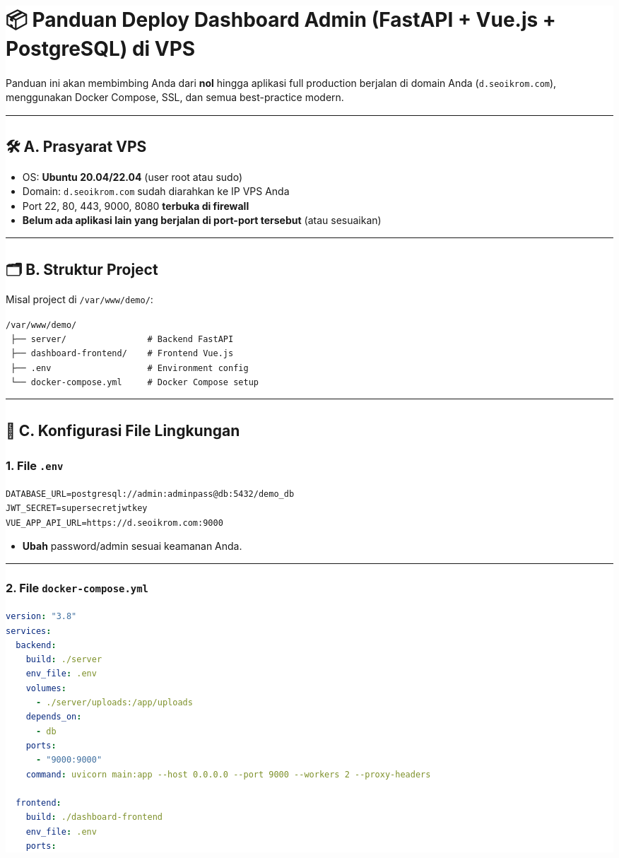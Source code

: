 # 📦 Panduan Deploy Dashboard Admin (FastAPI + Vue.js + PostgreSQL) di VPS

Panduan ini akan membimbing Anda dari **nol** hingga aplikasi full production berjalan di domain Anda (`d.seoikrom.com`), menggunakan Docker Compose, SSL, dan semua best-practice modern.

---

## 🛠 **A. Prasyarat VPS**

- OS: **Ubuntu 20.04/22.04** (user root atau sudo)
- Domain: `d.seoikrom.com` sudah diarahkan ke IP VPS Anda
- Port 22, 80, 443, 9000, 8080 **terbuka di firewall**
- **Belum ada aplikasi lain yang berjalan di port-port tersebut** (atau sesuaikan)

---

## 🗂 **B. Struktur Project**

Misal project di `/var/www/demo/`:
```text
/var/www/demo/
 ├── server/                # Backend FastAPI
 ├── dashboard-frontend/    # Frontend Vue.js
 ├── .env                   # Environment config
 └── docker-compose.yml     # Docker Compose setup
```

---

## 📝 **C. Konfigurasi File Lingkungan**

### 1. **File `.env`**

```dotenv
DATABASE_URL=postgresql://admin:adminpass@db:5432/demo_db
JWT_SECRET=supersecretjwtkey
VUE_APP_API_URL=https://d.seoikrom.com:9000
```

- **Ubah** password/admin sesuai keamanan Anda.

---

### 2. **File `docker-compose.yml`**

```yaml
version: "3.8"
services:
  backend:
    build: ./server
    env_file: .env
    volumes:
      - ./server/uploads:/app/uploads
    depends_on:
      - db
    ports:
      - "9000:9000"
    command: uvicorn main:app --host 0.0.0.0 --port 9000 --workers 2 --proxy-headers

  frontend:
    build: ./dashboard-frontend
    env_file: .env
    ports:
```
